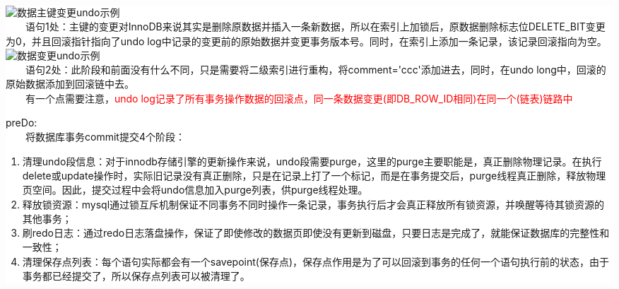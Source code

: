 ![数据主键变更undo示例](https://raw.githubusercontent.com/kangzhihu/images/master/mysql-undo%E5%88%A0%E9%99%A4%E7%A4%BA%E4%BE%8B.png)   
&emsp;&emsp;语句1处：主键的变更对InnoDB来说其实是删除原数据并插入一条新数据，所以在索引上加锁后，原数据删除标志位DELETE_BIT变更为0，并且回滚指针指向了undo log中记录的变更前的原始数据并变更事务版本号。同时，在索引上添加一条记录，该记录回滚指向为空。     
![数据变更undo示例](https://raw.githubusercontent.com/kangzhihu/images/master/mysql-undo%E5%8F%98%E6%9B%B4%E7%A4%BA%E4%BE%8B.png)    
&emsp;&emsp;语句2处：此阶段和前面没有什么不同，只是需要将二级索引进行重构，将comment='ccc'添加进去，同时，在undo long中，回滚的原始数据添加到回滚链中去。  
&emsp;&emsp;有一个点需要注意，<font color="red">undo log记录了所有事务操作数据的回滚点，同一条数据变更(即DB_ROW_ID相同)在同一个(链表)链路中</font>


preDo:   
&emsp;&emsp;将数据库事务commit提交4个阶段：  
1. 清理undo段信息：对于innodb存储引擎的更新操作来说，undo段需要purge，这里的purge主要职能是，真正删除物理记录。在执行delete或update操作时，实际旧记录没有真正删除，只是在记录上打了一个标记，而是在事务提交后，purge线程真正删除，释放物理页空间。因此，提交过程中会将undo信息加入purge列表，供purge线程处理。
2. 释放锁资源：mysql通过锁互斥机制保证不同事务不同时操作一条记录，事务执行后才会真正释放所有锁资源，并唤醒等待其锁资源的其他事务；
3. 刷redo日志：通过redo日志落盘操作，保证了即使修改的数据页即使没有更新到磁盘，只要日志是完成了，就能保证数据库的完整性和一致性；
4. 清理保存点列表：每个语句实际都会有一个savepoint(保存点)，保存点作用是为了可以回滚到事务的任何一个语句执行前的状态，由于事务都已经提交了，所以保存点列表可以被清理了。
